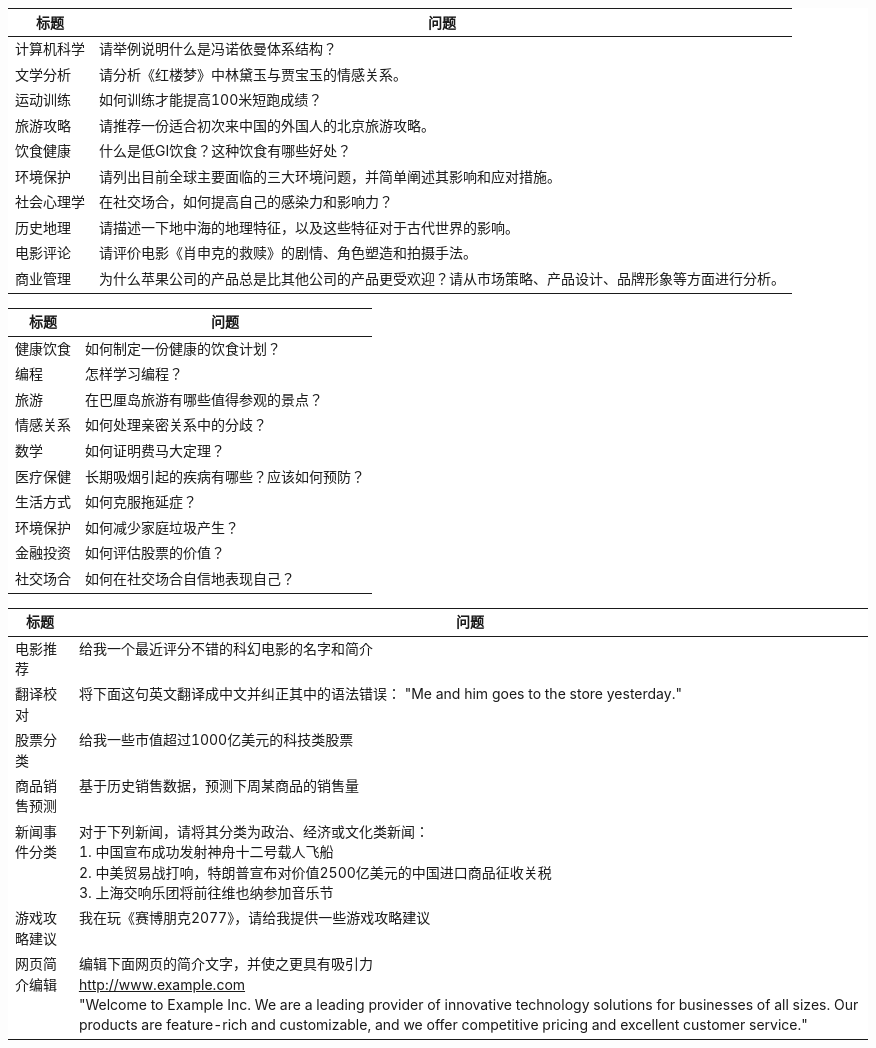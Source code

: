 |标题|问题|
|---|---|
|计算机科学|请举例说明什么是冯诺依曼体系结构？|
|文学分析|请分析《红楼梦》中林黛玉与贾宝玉的情感关系。|
|运动训练|如何训练才能提高100米短跑成绩？|
|旅游攻略|请推荐一份适合初次来中国的外国人的北京旅游攻略。|
|饮食健康|什么是低GI饮食？这种饮食有哪些好处？|
|环境保护|请列出目前全球主要面临的三大环境问题，并简单阐述其影响和应对措施。|
|社会心理学|在社交场合，如何提高自己的感染力和影响力？|
|历史地理|请描述一下地中海的地理特征，以及这些特征对于古代世界的影响。|
|电影评论|请评价电影《肖申克的救赎》的剧情、角色塑造和拍摄手法。|
|商业管理|为什么苹果公司的产品总是比其他公司的产品更受欢迎？请从市场策略、产品设计、品牌形象等方面进行分析。|

| 标题                                 | 问题                                                                                                                            |
|--------------------------------------|---------------------------------------------------------------------------------------------------------------------------------|
| 健康饮食                            | 如何制定一份健康的饮食计划？                                                                                                     |
| 编程                               | 怎样学习编程？                                                                                                                  |
| 旅游                               | 在巴厘岛旅游有哪些值得参观的景点？                                                                                               |
| 情感关系                           | 如何处理亲密关系中的分歧？                                                                                                      |
| 数学                               | 如何证明费马大定理？                                                                                                             |
| 医疗保健                           | 长期吸烟引起的疾病有哪些？应该如何预防？                                                                                         |
| 生活方式                           | 如何克服拖延症？                                                                                                                |
| 环境保护                           | 如何减少家庭垃圾产生？                                                                                                          |
| 金融投资                           | 如何评估股票的价值？                                                                                                            |
| 社交场合                           | 如何在社交场合自信地表现自己？                                                                                                  |

| 标题              | 问题                                                                                                                                                                                                                                                                                                                                                                                      |
|-------------------|-------------------------------------------------------------------------------------------------------------------------------------------------------------------------------------------------------------------------------------------------------------------------------------------------------------------------------------------------------------------------------------------|
| 电影推荐          | 给我一个最近评分不错的科幻电影的名字和简介                                                                                                                                                                                                                                                                                                                                                  |
| 翻译校对          | 将下面这句英文翻译成中文并纠正其中的语法错误： "Me and him goes to the store yesterday."                                                                                                                                                                                                                                                                                                    |
| 股票分类          | 给我一些市值超过1000亿美元的科技类股票                                                                                                                                                                                                                                                                                                                                                        |
| 商品销售预测      | 基于历史销售数据，预测下周某商品的销售量                                                                                                                                                                                                                                                                                                                                                    |
| 新闻事件分类      | 对于下列新闻，请将其分类为政治、经济或文化类新闻：<br>1. 中国宣布成功发射神舟十二号载人飞船<br>2. 中美贸易战打响，特朗普宣布对价值2500亿美元的中国进口商品征收关税<br>3. 上海交响乐团将前往维也纳参加音乐节                                                                                                                                                                                                |
| 游戏攻略建议      | 我在玩《赛博朋克2077》，请给我提供一些游戏攻略建议                                                                                                                                                                                                                                                                                                                                          |
| 网页简介编辑      | 编辑下面网页的简介文字，并使之更具有吸引力<br>http://www.example.com<br>"Welcome to Example Inc. We are a leading provider of innovative technology solutions for businesses of all sizes. Our products are feature-rich and customizable, and we offer competitive pricing and excellent customer service."                                                                                             |